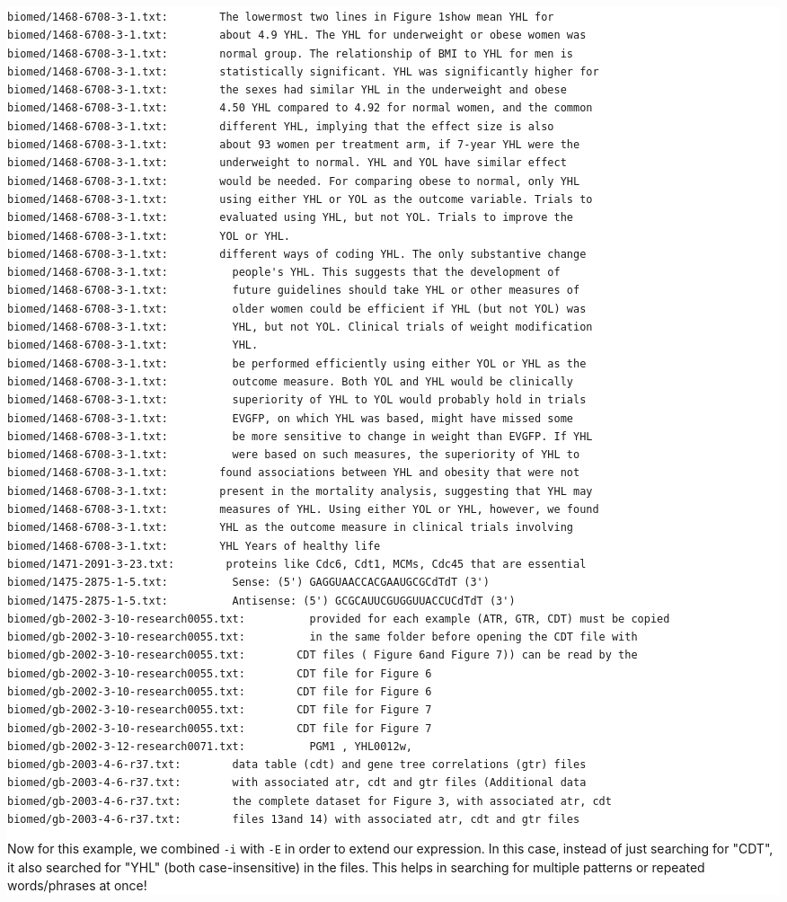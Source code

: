 ```
biomed/1468-6708-3-1.txt:        The lowermost two lines in Figure 1show mean YHL for
biomed/1468-6708-3-1.txt:        about 4.9 YHL. The YHL for underweight or obese women was
biomed/1468-6708-3-1.txt:        normal group. The relationship of BMI to YHL for men is
biomed/1468-6708-3-1.txt:        statistically significant. YHL was significantly higher for
biomed/1468-6708-3-1.txt:        the sexes had similar YHL in the underweight and obese
biomed/1468-6708-3-1.txt:        4.50 YHL compared to 4.92 for normal women, and the common
biomed/1468-6708-3-1.txt:        different YHL, implying that the effect size is also
biomed/1468-6708-3-1.txt:        about 93 women per treatment arm, if 7-year YHL were the
biomed/1468-6708-3-1.txt:        underweight to normal. YHL and YOL have similar effect
biomed/1468-6708-3-1.txt:        would be needed. For comparing obese to normal, only YHL
biomed/1468-6708-3-1.txt:        using either YHL or YOL as the outcome variable. Trials to
biomed/1468-6708-3-1.txt:        evaluated using YHL, but not YOL. Trials to improve the
biomed/1468-6708-3-1.txt:        YOL or YHL.
biomed/1468-6708-3-1.txt:        different ways of coding YHL. The only substantive change
biomed/1468-6708-3-1.txt:          people's YHL. This suggests that the development of
biomed/1468-6708-3-1.txt:          future guidelines should take YHL or other measures of
biomed/1468-6708-3-1.txt:          older women could be efficient if YHL (but not YOL) was
biomed/1468-6708-3-1.txt:          YHL, but not YOL. Clinical trials of weight modification
biomed/1468-6708-3-1.txt:          YHL.
biomed/1468-6708-3-1.txt:          be performed efficiently using either YOL or YHL as the
biomed/1468-6708-3-1.txt:          outcome measure. Both YOL and YHL would be clinically
biomed/1468-6708-3-1.txt:          superiority of YHL to YOL would probably hold in trials
biomed/1468-6708-3-1.txt:          EVGFP, on which YHL was based, might have missed some
biomed/1468-6708-3-1.txt:          be more sensitive to change in weight than EVGFP. If YHL
biomed/1468-6708-3-1.txt:          were based on such measures, the superiority of YHL to
biomed/1468-6708-3-1.txt:        found associations between YHL and obesity that were not
biomed/1468-6708-3-1.txt:        present in the mortality analysis, suggesting that YHL may
biomed/1468-6708-3-1.txt:        measures of YHL. Using either YOL or YHL, however, we found
biomed/1468-6708-3-1.txt:        YHL as the outcome measure in clinical trials involving
biomed/1468-6708-3-1.txt:        YHL Years of healthy life
biomed/1471-2091-3-23.txt:        proteins like Cdc6, Cdt1, MCMs, Cdc45 that are essential
biomed/1475-2875-1-5.txt:          Sense: (5') GAGGUAACCACGAAUGCGCdTdT (3')
biomed/1475-2875-1-5.txt:          Antisense: (5') GCGCAUUCGUGGUUACCUCdTdT (3')
biomed/gb-2002-3-10-research0055.txt:          provided for each example (ATR, GTR, CDT) must be copied
biomed/gb-2002-3-10-research0055.txt:          in the same folder before opening the CDT file with
biomed/gb-2002-3-10-research0055.txt:        CDT files ( Figure 6and Figure 7)) can be read by the
biomed/gb-2002-3-10-research0055.txt:        CDT file for Figure 6
biomed/gb-2002-3-10-research0055.txt:        CDT file for Figure 6
biomed/gb-2002-3-10-research0055.txt:        CDT file for Figure 7
biomed/gb-2002-3-10-research0055.txt:        CDT file for Figure 7
biomed/gb-2002-3-12-research0071.txt:          PGM1 , YHL0012w,
biomed/gb-2003-4-6-r37.txt:        data table (cdt) and gene tree correlations (gtr) files
biomed/gb-2003-4-6-r37.txt:        with associated atr, cdt and gtr files (Additional data
biomed/gb-2003-4-6-r37.txt:        the complete dataset for Figure 3, with associated atr, cdt
biomed/gb-2003-4-6-r37.txt:        files 13and 14) with associated atr, cdt and gtr files
```

Now for this example, we combined `-i` with `-E` in order to extend our expression. In this case, instead of just searching
for "CDT", it also searched for "YHL" (both case-insensitive) in the files. This helps in searching for multiple patterns
or repeated words/phrases at once!
